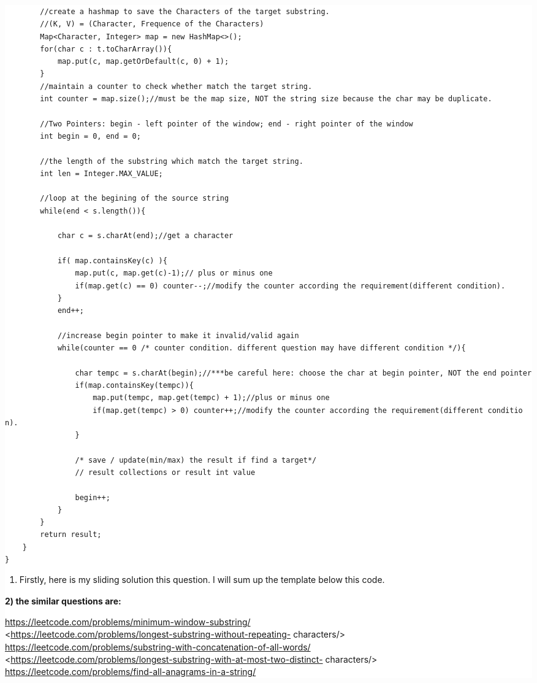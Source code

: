             //create a hashmap to save the Characters of the target substring.
            //(K, V) = (Character, Frequence of the Characters)
            Map<Character, Integer> map = new HashMap<>();
            for(char c : t.toCharArray()){
                map.put(c, map.getOrDefault(c, 0) + 1);
            }
            //maintain a counter to check whether match the target string.
            int counter = map.size();//must be the map size, NOT the string size because the char may be duplicate.
            
            //Two Pointers: begin - left pointer of the window; end - right pointer of the window
            int begin = 0, end = 0;
            
            //the length of the substring which match the target string.
            int len = Integer.MAX_VALUE; 
            
            //loop at the begining of the source string
            while(end < s.length()){
                
                char c = s.charAt(end);//get a character
                
                if( map.containsKey(c) ){
                    map.put(c, map.get(c)-1);// plus or minus one
                    if(map.get(c) == 0) counter--;//modify the counter according the requirement(different condition).
                }
                end++;
                
                //increase begin pointer to make it invalid/valid again
                while(counter == 0 /* counter condition. different question may have different condition */){
                    
                    char tempc = s.charAt(begin);//***be careful here: choose the char at begin pointer, NOT the end pointer
                    if(map.containsKey(tempc)){
                        map.put(tempc, map.get(tempc) + 1);//plus or minus one
                        if(map.get(tempc) > 0) counter++;//modify the counter according the requirement(different condition).
                    }
                    
                    /* save / update(min/max) the result if find a target*/
                    // result collections or result int value
                    
                    begin++;
                }
            }
            return result;
        }
    }
    

  1. Firstly, here is my sliding solution this question. I will sum up the template below this code.

**2) the similar questions are:**

<https://leetcode.com/problems/minimum-window-substring/>  
<https://leetcode.com/problems/longest-substring-without-repeating-
characters/>  
<https://leetcode.com/problems/substring-with-concatenation-of-all-words/>  
<https://leetcode.com/problems/longest-substring-with-at-most-two-distinct-
characters/>  
<https://leetcode.com/problems/find-all-anagrams-in-a-string/>
